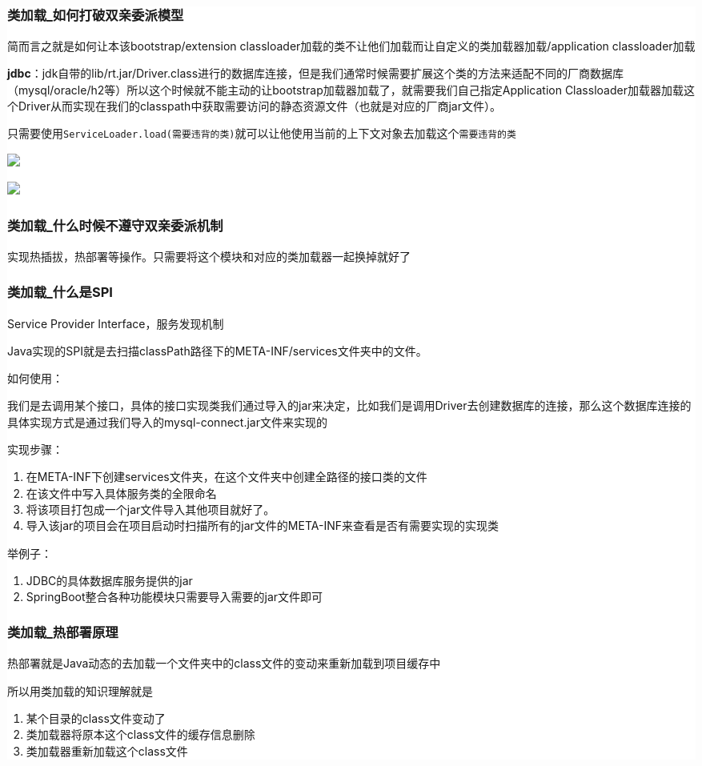 

### 类加载_如何打破双亲委派模型

简而言之就是如何让本该bootstrap/extension classloader加载的类不让他们加载而让自定义的类加载器加载/application classloader加载

**jdbc**：jdk自带的lib/rt.jar/Driver.class进行的数据库连接，但是我们通常时候需要扩展这个类的方法来适配不同的厂商数据库（mysql/oracle/h2等）所以这个时候就不能主动的让bootstrap加载器加载了，就需要我们自己指定Application Classloader加载器加载这个Driver从而实现在我们的classpath中获取需要访问的静态资源文件（也就是对应的厂商jar文件）。

只需要使用`ServiceLoader.load(需要违背的类)`就可以让他使用当前的上下文对象去加载这个`需要违背的类`

![](https://coderymy-image.oss-cn-beijing.aliyuncs.com/uPic/PbaG2p.png)

![](https://coderymy-image.oss-cn-beijing.aliyuncs.com/uPic/f7GEGt.png)



### 类加载_什么时候不遵守双亲委派机制

实现热插拔，热部署等操作。只需要将这个模块和对应的类加载器一起换掉就好了



### 类加载_什么是SPI

Service Provider Interface，服务发现机制

Java实现的SPI就是去扫描classPath路径下的META-INF/services文件夹中的文件。

如何使用：

我们是去调用某个接口，具体的接口实现类我们通过导入的jar来决定，比如我们是调用Driver去创建数据库的连接，那么这个数据库连接的具体实现方式是通过我们导入的mysql-connect.jar文件来实现的

实现步骤：

1. 在META-INF下创建services文件夹，在这个文件夹中创建全路径的接口类的文件
2. 在该文件中写入具体服务类的全限命名
3. 将该项目打包成一个jar文件导入其他项目就好了。
4. 导入该jar的项目会在项目启动时扫描所有的jar文件的META-INF来查看是否有需要实现的实现类



举例子：

1. JDBC的具体数据库服务提供的jar
2. SpringBoot整合各种功能模块只需要导入需要的jar文件即可



### 类加载_热部署原理

热部署就是Java动态的去加载一个文件夹中的class文件的变动来重新加载到项目缓存中

所以用类加载的知识理解就是

1. 某个目录的class文件变动了
2. 类加载器将原本这个class文件的缓存信息删除
3. 类加载器重新加载这个class文件
